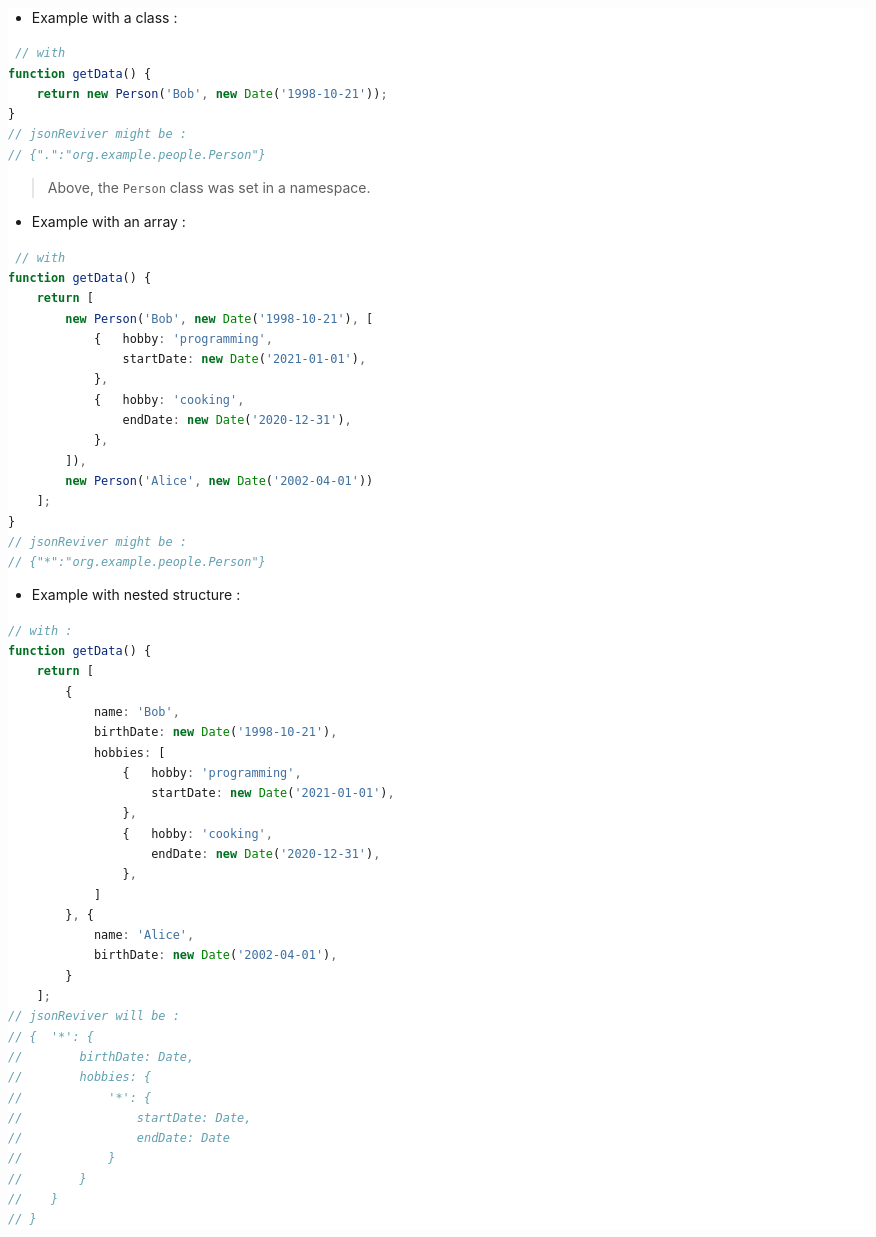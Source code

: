 * Example with a class :
```typescript
 // with 
function getData() {
    return new Person('Bob', new Date('1998-10-21'));
}
// jsonReviver might be :
// {".":"org.example.people.Person"}
```

> Above, the `Person` class was set in a namespace.

* Example with an array :
```typescript
 // with 
function getData() {
    return [
        new Person('Bob', new Date('1998-10-21'), [
            {   hobby: 'programming',
                startDate: new Date('2021-01-01'),
            },
            {   hobby: 'cooking',
                endDate: new Date('2020-12-31'),
            },
        ]),
        new Person('Alice', new Date('2002-04-01'))
    ];
}
// jsonReviver might be :
// {"*":"org.example.people.Person"}
```

* Example with nested structure :
```typescript
// with :
function getData() {
    return [
        {
            name: 'Bob',
            birthDate: new Date('1998-10-21'),
            hobbies: [
                {   hobby: 'programming',
                    startDate: new Date('2021-01-01'),
                },
                {   hobby: 'cooking',
                    endDate: new Date('2020-12-31'),
                },
            ]
        }, {
            name: 'Alice',
            birthDate: new Date('2002-04-01'),
        }
    ];
// jsonReviver will be :
// {  '*': {
//        birthDate: Date,
//        hobbies: {
//            '*': {
//                startDate: Date,
//                endDate: Date
//            }
//        }
//    }
// }
```
